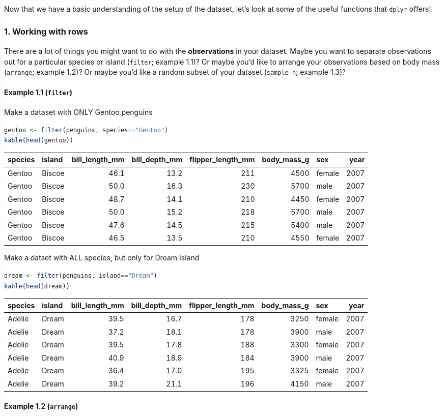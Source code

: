 Now that we have a basic understanding of the setup of the dataset,
let’s look at some of the useful functions that `dplyr` offers\!

### 1\. Working with rows

There are a lot of things you might want to do with the **observations**
in your dataset. Maybe you want to separate observations out for a
particular species or island (`filter`; example 1.1)? Or maybe you’d
like to arrange your observations based on body mass (`arrange`; example
1.2)? Or maybe you’d like a random subset of your dataset (`sample_n`;
example 1.3)?

#### Example 1.1 (`filter`)

Make a dataset with ONLY Gentoo penguins

``` r
gentoo <- filter(penguins, species=="Gentoo")
kable(head(gentoo))
```

| species | island | bill\_length\_mm | bill\_depth\_mm | flipper\_length\_mm | body\_mass\_g | sex    | year |
| :------ | :----- | ---------------: | --------------: | ------------------: | ------------: | :----- | ---: |
| Gentoo  | Biscoe |             46.1 |            13.2 |                 211 |          4500 | female | 2007 |
| Gentoo  | Biscoe |             50.0 |            16.3 |                 230 |          5700 | male   | 2007 |
| Gentoo  | Biscoe |             48.7 |            14.1 |                 210 |          4450 | female | 2007 |
| Gentoo  | Biscoe |             50.0 |            15.2 |                 218 |          5700 | male   | 2007 |
| Gentoo  | Biscoe |             47.6 |            14.5 |                 215 |          5400 | male   | 2007 |
| Gentoo  | Biscoe |             46.5 |            13.5 |                 210 |          4550 | female | 2007 |

Make a datset with ALL species, but only for Dream Island

``` r
dream <- filter(penguins, island=="Dream")
kable(head(dream))
```

| species | island | bill\_length\_mm | bill\_depth\_mm | flipper\_length\_mm | body\_mass\_g | sex    | year |
| :------ | :----- | ---------------: | --------------: | ------------------: | ------------: | :----- | ---: |
| Adelie  | Dream  |             39.5 |            16.7 |                 178 |          3250 | female | 2007 |
| Adelie  | Dream  |             37.2 |            18.1 |                 178 |          3900 | male   | 2007 |
| Adelie  | Dream  |             39.5 |            17.8 |                 188 |          3300 | female | 2007 |
| Adelie  | Dream  |             40.9 |            18.9 |                 184 |          3900 | male   | 2007 |
| Adelie  | Dream  |             36.4 |            17.0 |                 195 |          3325 | female | 2007 |
| Adelie  | Dream  |             39.2 |            21.1 |                 196 |          4150 | male   | 2007 |

#### Example 1.2 (`arrange`)
